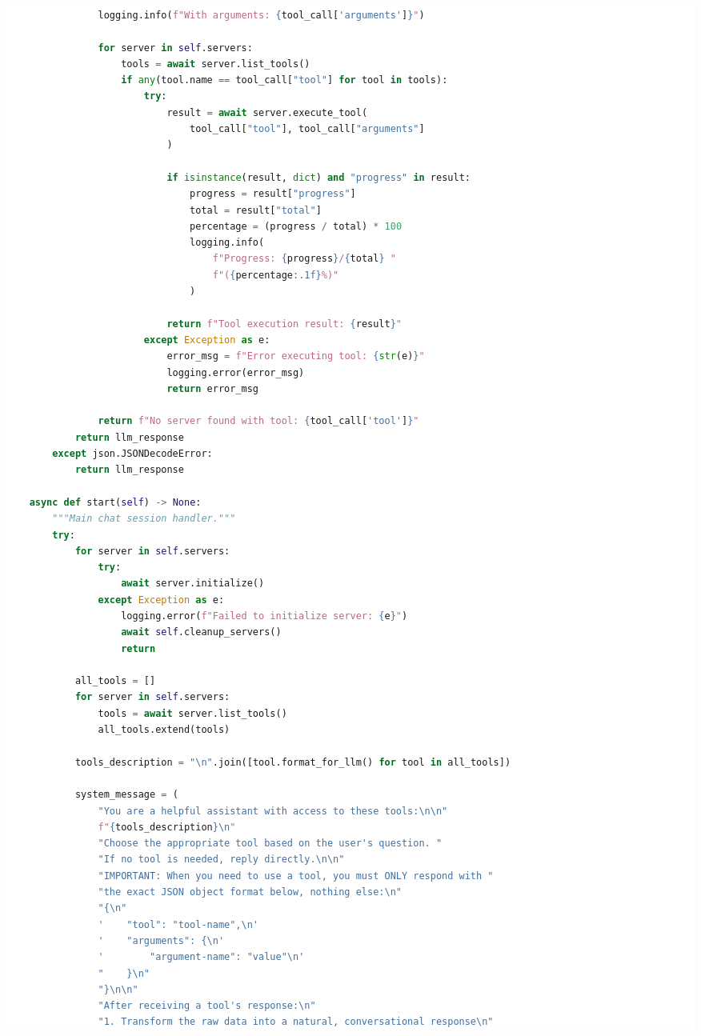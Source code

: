 ```py
                logging.info(f"With arguments: {tool_call['arguments']}")

                for server in self.servers:
                    tools = await server.list_tools()
                    if any(tool.name == tool_call["tool"] for tool in tools):
                        try:
                            result = await server.execute_tool(
                                tool_call["tool"], tool_call["arguments"]
                            )

                            if isinstance(result, dict) and "progress" in result:
                                progress = result["progress"]
                                total = result["total"]
                                percentage = (progress / total) * 100
                                logging.info(
                                    f"Progress: {progress}/{total} "
                                    f"({percentage:.1f}%)"
                                )

                            return f"Tool execution result: {result}"
                        except Exception as e:
                            error_msg = f"Error executing tool: {str(e)}"
                            logging.error(error_msg)
                            return error_msg

                return f"No server found with tool: {tool_call['tool']}"
            return llm_response
        except json.JSONDecodeError:
            return llm_response

    async def start(self) -> None:
        """Main chat session handler."""
        try:
            for server in self.servers:
                try:
                    await server.initialize()
                except Exception as e:
                    logging.error(f"Failed to initialize server: {e}")
                    await self.cleanup_servers()
                    return

            all_tools = []
            for server in self.servers:
                tools = await server.list_tools()
                all_tools.extend(tools)

            tools_description = "\n".join([tool.format_for_llm() for tool in all_tools])

            system_message = (
                "You are a helpful assistant with access to these tools:\n\n"
                f"{tools_description}\n"
                "Choose the appropriate tool based on the user's question. "
                "If no tool is needed, reply directly.\n\n"
                "IMPORTANT: When you need to use a tool, you must ONLY respond with "
                "the exact JSON object format below, nothing else:\n"
                "{\n"
                '    "tool": "tool-name",\n'
                '    "arguments": {\n'
                '        "argument-name": "value"\n'
                "    }\n"
                "}\n\n"
                "After receiving a tool's response:\n"
                "1. Transform the raw data into a natural, conversational response\n"
```

[pypi-badge]: https://img.shields.io/pypi/v/mcp.svg
[pypi-url]: https://pypi.org/project/mcp/
[mit-badge]: https://img.shields.io/pypi/l/mcp.svg
[mit-url]: https://github.com/modelcontextprotocol/python-sdk/blob/main/LICENSE
[python-badge]: https://img.shields.io/pypi/pyversions/mcp.svg
[python-url]: https://www.python.org/downloads/
[docs-badge]: https://img.shields.io/badge/docs-modelcontextprotocol.io-blue.svg
[docs-url]: https://modelcontextprotocol.io
[spec-badge]: https://img.shields.io/badge/spec-spec.modelcontextprotocol.io-blue.svg
[spec-url]: https://spec.modelcontextprotocol.io
[discussions-badge]: https://img.shields.io/github/discussions/modelcontextprotocol/python-sdk
[discussions-url]: https://github.com/modelcontextprotocol/python-sdk/discussions